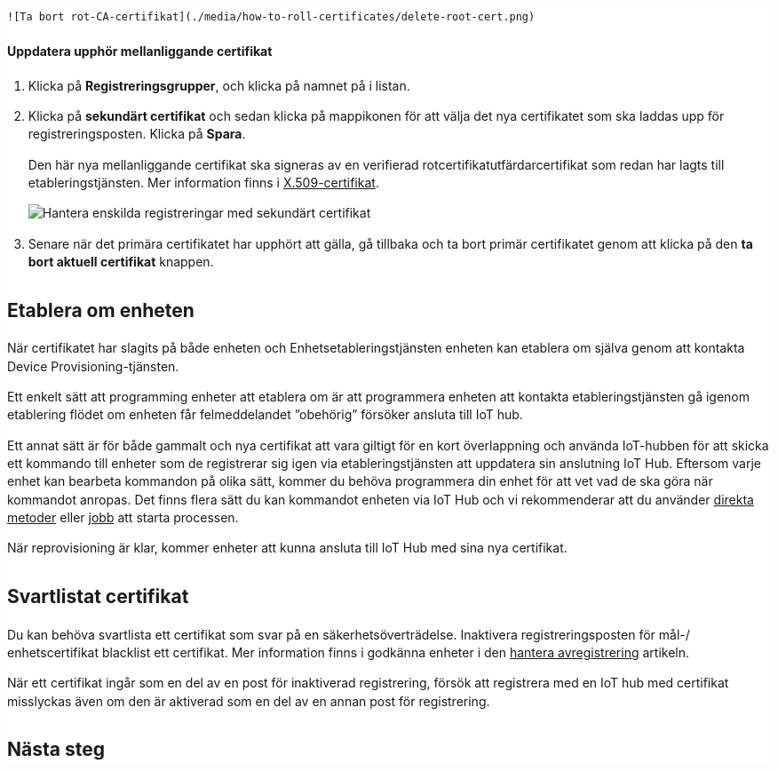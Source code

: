     ![Ta bort rot-CA-certifikat](./media/how-to-roll-certificates/delete-root-cert.png)



#### <a name="update-expiring-intermediate-certificates"></a>Uppdatera upphör mellanliggande certifikat


1. Klicka på **Registreringsgrupper**, och klicka på namnet på i listan. 

2. Klicka på **sekundärt certifikat** och sedan klicka på mappikonen för att välja det nya certifikatet som ska laddas upp för registreringsposten. Klicka på **Spara**.

    Den här nya mellanliggande certifikat ska signeras av en verifierad rotcertifikatutfärdarcertifikat som redan har lagts till etableringstjänsten. Mer information finns i [X.509-certifikat](concepts-security.md#x509-certificates).

   ![Hantera enskilda registreringar med sekundärt certifikat](./media/how-to-roll-certificates/manage-enrollment-group-secondary-portal.png)

3. Senare när det primära certifikatet har upphört att gälla, gå tillbaka och ta bort primär certifikatet genom att klicka på den **ta bort aktuell certifikat** knappen.


## <a name="reprovision-the-device"></a>Etablera om enheten

När certifikatet har slagits på både enheten och Enhetsetableringstjänsten enheten kan etablera om själva genom att kontakta Device Provisioning-tjänsten. 

Ett enkelt sätt att programming enheter att etablera om är att programmera enheten att kontakta etableringstjänsten gå igenom etablering flödet om enheten får felmeddelandet ”obehörig” försöker ansluta till IoT hub.

Ett annat sätt är för både gammalt och nya certifikat att vara giltigt för en kort överlappning och använda IoT-hubben för att skicka ett kommando till enheter som de registrerar sig igen via etableringstjänsten att uppdatera sin anslutning IoT Hub. Eftersom varje enhet kan bearbeta kommandon på olika sätt, kommer du behöva programmera din enhet för att vet vad de ska göra när kommandot anropas. Det finns flera sätt du kan kommandot enheten via IoT Hub och vi rekommenderar att du använder [direkta metoder](../iot-hub/iot-hub-devguide-direct-methods.md) eller [jobb](../iot-hub/iot-hub-devguide-jobs.md) att starta processen.

När reprovisioning är klar, kommer enheter att kunna ansluta till IoT Hub med sina nya certifikat.


## <a name="blacklist-certificates"></a>Svartlistat certifikat

Du kan behöva svartlista ett certifikat som svar på en säkerhetsöverträdelse. Inaktivera registreringsposten för mål-/ enhetscertifikat blacklist ett certifikat. Mer information finns i godkänna enheter i den [hantera avregistrering](how-to-revoke-device-access-portal.md) artikeln.

När ett certifikat ingår som en del av en post för inaktiverad registrering, försök att registrera med en IoT hub med certifikat misslyckas även om den är aktiverad som en del av en annan post för registrering.
 



## <a name="next-steps"></a>Nästa steg
